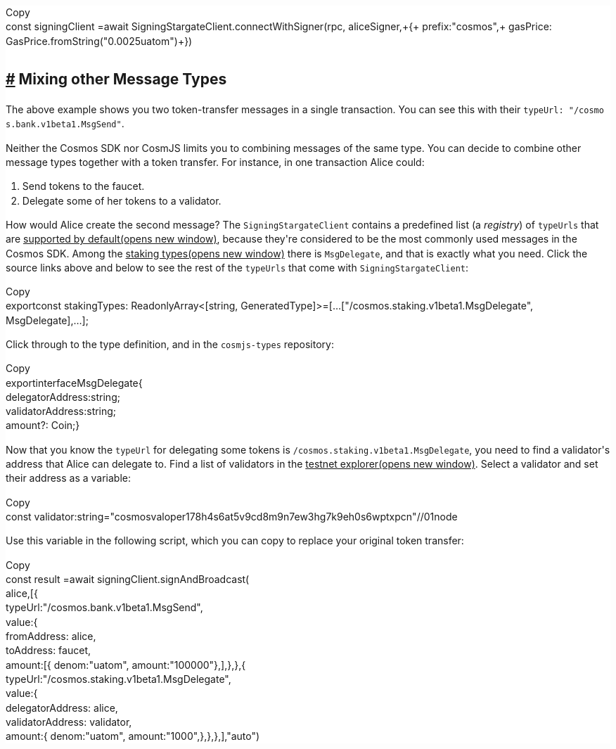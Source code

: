 Copy<br/>
const signingClient =await SigningStargateClient.connectWithSigner(rpc, aliceSigner,+{+ prefix:"cosmos",+ gasPrice: GasPrice.fromString("0.0025uatom")+})

## [\#](https://tutorials.cosmos.network/tutorials/7-cosmjs/3-multi-msg.html#mixing-other-message-types) Mixing other Message Types

The above example shows you two token-transfer messages in a single transaction. You can see this with their `typeUrl: "/cosmos.bank.v1beta1.MsgSend"`.

Neither the Cosmos SDK nor CosmJS limits you to combining messages of the same type. You can decide to combine other message types together with a token transfer. For instance, in one transaction Alice could:

1. Send tokens to the faucet.
2. Delegate some of her tokens to a validator.

How would Alice create the second message? The `SigningStargateClient` contains a predefined list (a _registry_) of `typeUrls` that are [supported by default(opens new window)](https://github.com/cosmos/cosmjs/blob/v0.28.2/packages/stargate/src/signingstargateclient.ts#L55-L69), because they're considered to be the most commonly used messages in the Cosmos SDK. Among the [staking types(opens new window)](https://github.com/cosmos/cosmjs/blob/v0.28.2/packages/stargate/src/signingstargateclient.ts#L62) there is `MsgDelegate`, and that is exactly what you need. Click the source links above and below to see the rest of the `typeUrls` that come with `SigningStargateClient`:

Copy<br/>
exportconst stakingTypes: ReadonlyArray<\[string, GeneratedType\]>=\[…\["/cosmos.staking.v1beta1.MsgDelegate", MsgDelegate\],…\];

Click through to the type definition, and in the `cosmjs-types` repository:

Copy<br/>
exportinterfaceMsgDelegate{<br/>
delegatorAddress:string;<br/>
validatorAddress:string;<br/>
amount?: Coin;}

Now that you know the `typeUrl` for delegating some tokens is `/cosmos.staking.v1beta1.MsgDelegate`, you need to find a validator's address that Alice can delegate to. Find a list of validators in the [testnet explorer(opens new window)](https://explorer.theta-testnet.polypore.xyz/validators). Select a validator and set their address as a variable:

Copy<br/>
const validator:string="cosmosvaloper178h4s6at5v9cd8m9n7ew3hg7k9eh0s6wptxpcn"//01node

Use this variable in the following script, which you can copy to replace your original token transfer:

Copy<br/>
const result =await signingClient.signAndBroadcast(<br/>
alice,\[{<br/>
typeUrl:"/cosmos.bank.v1beta1.MsgSend",<br/>
value:{<br/>
fromAddress: alice,<br/>
toAddress: faucet,<br/>
amount:\[{ denom:"uatom", amount:"100000"},\],},},{<br/>
typeUrl:"/cosmos.staking.v1beta1.MsgDelegate",<br/>
value:{<br/>
delegatorAddress: alice,<br/>
validatorAddress: validator,<br/>
amount:{ denom:"uatom", amount:"1000",},},},\],"auto")
